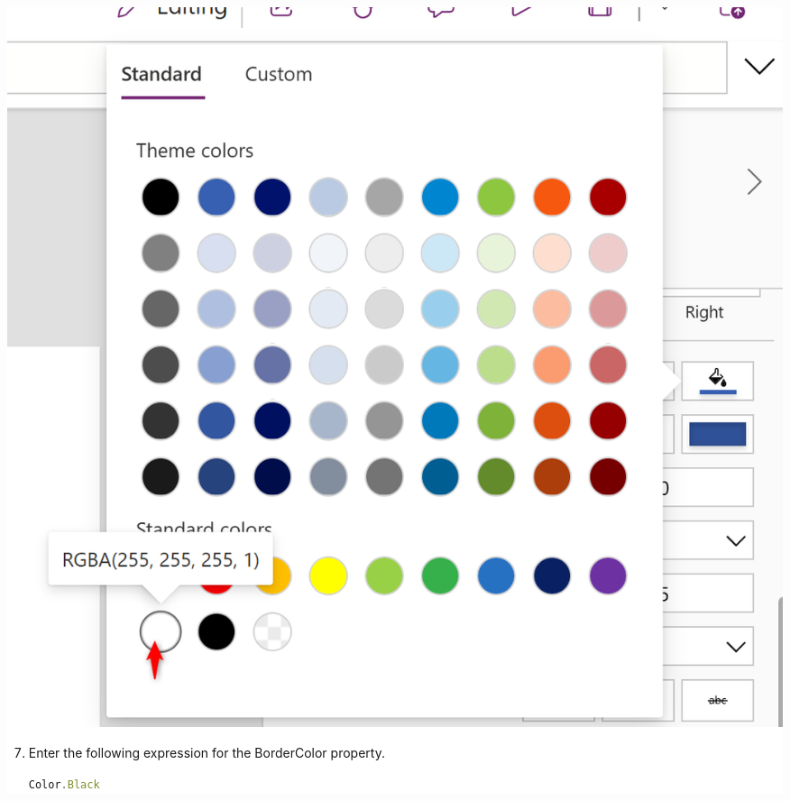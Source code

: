 ![](pasteimage/2024-08-06-23-02-13.png)

7. Enter the following expression for the BorderColor property.
    ```Javascript
    Color.Black
    ```